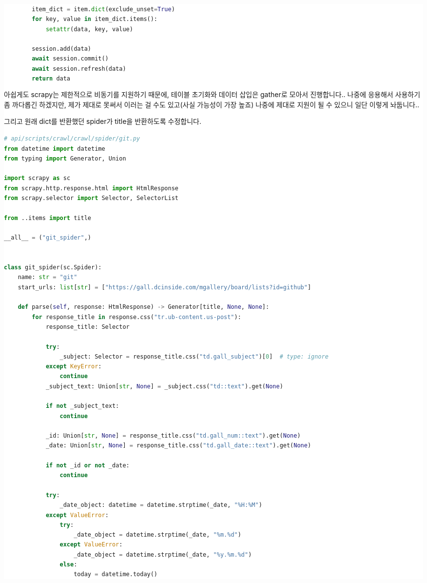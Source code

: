 ```python
        item_dict = item.dict(exclude_unset=True)
        for key, value in item_dict.items():
            setattr(data, key, value)

        session.add(data)
        await session.commit()
        await session.refresh(data)
        return data
```

아쉽게도 scrapy는 제한적으로 비동기를 지원하기 때문에,
테이블 초기화와 데이터 삽입은 gather로 모아서 진행합니다..
나중에 응용해서 사용하기 좀 까다롭긴 하겠지만,
제가 제대로 못써서 이러는 걸 수도 있고(사실 가능성이 가장 높죠)
나중에 제대로 지원이 될 수 있으니 일단 이렇게 놔둡니다..

그리고 원래 dict를 반환했던 spider가 title을 반환하도록 수정합니다.

```python
# api/scripts/crawl/crawl/spider/git.py
from datetime import datetime
from typing import Generator, Union

import scrapy as sc
from scrapy.http.response.html import HtmlResponse
from scrapy.selector import Selector, SelectorList

from ..items import title

__all__ = ("git_spider",)


class git_spider(sc.Spider):
    name: str = "git"
    start_urls: list[str] = ["https://gall.dcinside.com/mgallery/board/lists?id=github"]

    def parse(self, response: HtmlResponse) -> Generator[title, None, None]:
        for response_title in response.css("tr.ub-content.us-post"):
            response_title: Selector

            try:
                _subject: Selector = response_title.css("td.gall_subject")[0]  # type: ignore
            except KeyError:
                continue
            _subject_text: Union[str, None] = _subject.css("td::text").get(None)

            if not _subject_text:
                continue

            _id: Union[str, None] = response_title.css("td.gall_num::text").get(None)
            _date: Union[str, None] = response_title.css("td.gall_date::text").get(None)

            if not _id or not _date:
                continue

            try:
                _date_object: datetime = datetime.strptime(_date, "%H:%M")
            except ValueError:
                try:
                    _date_object = datetime.strptime(_date, "%m.%d")
                except ValueError:
                    _date_object = datetime.strptime(_date, "%y.%m.%d")
                else:
                    today = datetime.today()
```